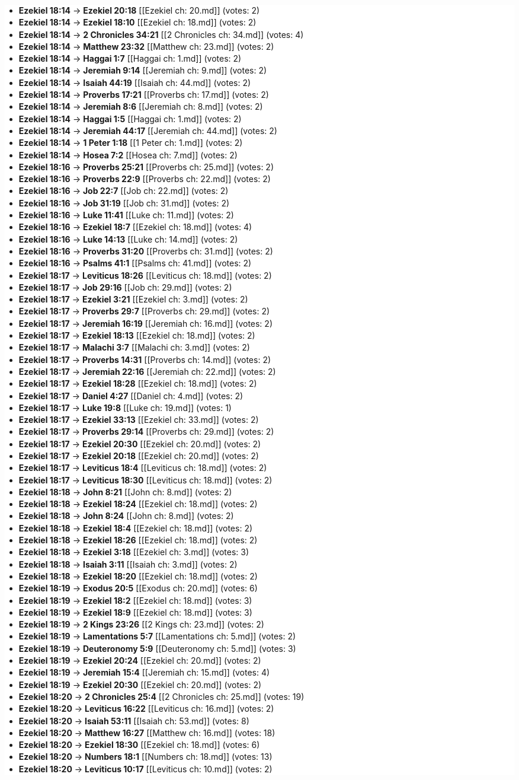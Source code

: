 - **Ezekiel 18:14** → **Ezekiel 20:18** [[Ezekiel ch: 20.md]] (votes: 2)
- **Ezekiel 18:14** → **Ezekiel 18:10** [[Ezekiel ch: 18.md]] (votes: 2)
- **Ezekiel 18:14** → **2 Chronicles 34:21** [[2 Chronicles ch: 34.md]] (votes: 4)
- **Ezekiel 18:14** → **Matthew 23:32** [[Matthew ch: 23.md]] (votes: 2)
- **Ezekiel 18:14** → **Haggai 1:7** [[Haggai ch: 1.md]] (votes: 2)
- **Ezekiel 18:14** → **Jeremiah 9:14** [[Jeremiah ch: 9.md]] (votes: 2)
- **Ezekiel 18:14** → **Isaiah 44:19** [[Isaiah ch: 44.md]] (votes: 2)
- **Ezekiel 18:14** → **Proverbs 17:21** [[Proverbs ch: 17.md]] (votes: 2)
- **Ezekiel 18:14** → **Jeremiah 8:6** [[Jeremiah ch: 8.md]] (votes: 2)
- **Ezekiel 18:14** → **Haggai 1:5** [[Haggai ch: 1.md]] (votes: 2)
- **Ezekiel 18:14** → **Jeremiah 44:17** [[Jeremiah ch: 44.md]] (votes: 2)
- **Ezekiel 18:14** → **1 Peter 1:18** [[1 Peter ch: 1.md]] (votes: 2)
- **Ezekiel 18:14** → **Hosea 7:2** [[Hosea ch: 7.md]] (votes: 2)
- **Ezekiel 18:16** → **Proverbs 25:21** [[Proverbs ch: 25.md]] (votes: 2)
- **Ezekiel 18:16** → **Proverbs 22:9** [[Proverbs ch: 22.md]] (votes: 2)
- **Ezekiel 18:16** → **Job 22:7** [[Job ch: 22.md]] (votes: 2)
- **Ezekiel 18:16** → **Job 31:19** [[Job ch: 31.md]] (votes: 2)
- **Ezekiel 18:16** → **Luke 11:41** [[Luke ch: 11.md]] (votes: 2)
- **Ezekiel 18:16** → **Ezekiel 18:7** [[Ezekiel ch: 18.md]] (votes: 4)
- **Ezekiel 18:16** → **Luke 14:13** [[Luke ch: 14.md]] (votes: 2)
- **Ezekiel 18:16** → **Proverbs 31:20** [[Proverbs ch: 31.md]] (votes: 2)
- **Ezekiel 18:16** → **Psalms 41:1** [[Psalms ch: 41.md]] (votes: 2)
- **Ezekiel 18:17** → **Leviticus 18:26** [[Leviticus ch: 18.md]] (votes: 2)
- **Ezekiel 18:17** → **Job 29:16** [[Job ch: 29.md]] (votes: 2)
- **Ezekiel 18:17** → **Ezekiel 3:21** [[Ezekiel ch: 3.md]] (votes: 2)
- **Ezekiel 18:17** → **Proverbs 29:7** [[Proverbs ch: 29.md]] (votes: 2)
- **Ezekiel 18:17** → **Jeremiah 16:19** [[Jeremiah ch: 16.md]] (votes: 2)
- **Ezekiel 18:17** → **Ezekiel 18:13** [[Ezekiel ch: 18.md]] (votes: 2)
- **Ezekiel 18:17** → **Malachi 3:7** [[Malachi ch: 3.md]] (votes: 2)
- **Ezekiel 18:17** → **Proverbs 14:31** [[Proverbs ch: 14.md]] (votes: 2)
- **Ezekiel 18:17** → **Jeremiah 22:16** [[Jeremiah ch: 22.md]] (votes: 2)
- **Ezekiel 18:17** → **Ezekiel 18:28** [[Ezekiel ch: 18.md]] (votes: 2)
- **Ezekiel 18:17** → **Daniel 4:27** [[Daniel ch: 4.md]] (votes: 2)
- **Ezekiel 18:17** → **Luke 19:8** [[Luke ch: 19.md]] (votes: 1)
- **Ezekiel 18:17** → **Ezekiel 33:13** [[Ezekiel ch: 33.md]] (votes: 2)
- **Ezekiel 18:17** → **Proverbs 29:14** [[Proverbs ch: 29.md]] (votes: 2)
- **Ezekiel 18:17** → **Ezekiel 20:30** [[Ezekiel ch: 20.md]] (votes: 2)
- **Ezekiel 18:17** → **Ezekiel 20:18** [[Ezekiel ch: 20.md]] (votes: 2)
- **Ezekiel 18:17** → **Leviticus 18:4** [[Leviticus ch: 18.md]] (votes: 2)
- **Ezekiel 18:17** → **Leviticus 18:30** [[Leviticus ch: 18.md]] (votes: 2)
- **Ezekiel 18:18** → **John 8:21** [[John ch: 8.md]] (votes: 2)
- **Ezekiel 18:18** → **Ezekiel 18:24** [[Ezekiel ch: 18.md]] (votes: 2)
- **Ezekiel 18:18** → **John 8:24** [[John ch: 8.md]] (votes: 2)
- **Ezekiel 18:18** → **Ezekiel 18:4** [[Ezekiel ch: 18.md]] (votes: 2)
- **Ezekiel 18:18** → **Ezekiel 18:26** [[Ezekiel ch: 18.md]] (votes: 2)
- **Ezekiel 18:18** → **Ezekiel 3:18** [[Ezekiel ch: 3.md]] (votes: 3)
- **Ezekiel 18:18** → **Isaiah 3:11** [[Isaiah ch: 3.md]] (votes: 2)
- **Ezekiel 18:18** → **Ezekiel 18:20** [[Ezekiel ch: 18.md]] (votes: 2)
- **Ezekiel 18:19** → **Exodus 20:5** [[Exodus ch: 20.md]] (votes: 6)
- **Ezekiel 18:19** → **Ezekiel 18:2** [[Ezekiel ch: 18.md]] (votes: 3)
- **Ezekiel 18:19** → **Ezekiel 18:9** [[Ezekiel ch: 18.md]] (votes: 3)
- **Ezekiel 18:19** → **2 Kings 23:26** [[2 Kings ch: 23.md]] (votes: 2)
- **Ezekiel 18:19** → **Lamentations 5:7** [[Lamentations ch: 5.md]] (votes: 2)
- **Ezekiel 18:19** → **Deuteronomy 5:9** [[Deuteronomy ch: 5.md]] (votes: 3)
- **Ezekiel 18:19** → **Ezekiel 20:24** [[Ezekiel ch: 20.md]] (votes: 2)
- **Ezekiel 18:19** → **Jeremiah 15:4** [[Jeremiah ch: 15.md]] (votes: 4)
- **Ezekiel 18:19** → **Ezekiel 20:30** [[Ezekiel ch: 20.md]] (votes: 2)
- **Ezekiel 18:20** → **2 Chronicles 25:4** [[2 Chronicles ch: 25.md]] (votes: 19)
- **Ezekiel 18:20** → **Leviticus 16:22** [[Leviticus ch: 16.md]] (votes: 2)
- **Ezekiel 18:20** → **Isaiah 53:11** [[Isaiah ch: 53.md]] (votes: 8)
- **Ezekiel 18:20** → **Matthew 16:27** [[Matthew ch: 16.md]] (votes: 18)
- **Ezekiel 18:20** → **Ezekiel 18:30** [[Ezekiel ch: 18.md]] (votes: 6)
- **Ezekiel 18:20** → **Numbers 18:1** [[Numbers ch: 18.md]] (votes: 13)
- **Ezekiel 18:20** → **Leviticus 10:17** [[Leviticus ch: 10.md]] (votes: 2)